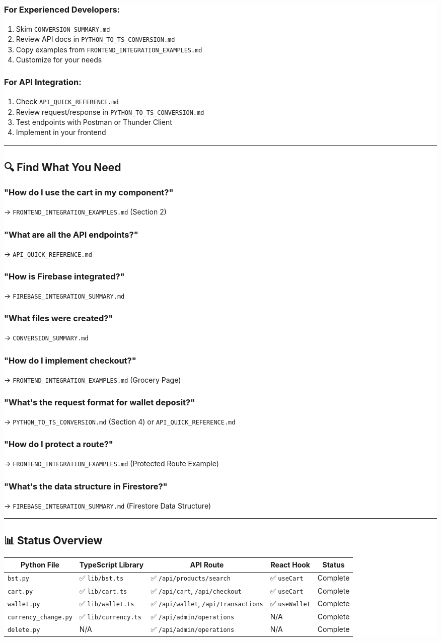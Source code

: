 ### For Experienced Developers:
1. Skim `CONVERSION_SUMMARY.md`
2. Review API docs in `PYTHON_TO_TS_CONVERSION.md`
3. Copy examples from `FRONTEND_INTEGRATION_EXAMPLES.md`
4. Customize for your needs

### For API Integration:
1. Check `API_QUICK_REFERENCE.md`
2. Review request/response in `PYTHON_TO_TS_CONVERSION.md`
3. Test endpoints with Postman or Thunder Client
4. Implement in your frontend

---

## 🔍 Find What You Need

### "How do I use the cart in my component?"
→ `FRONTEND_INTEGRATION_EXAMPLES.md` (Section 2)

### "What are all the API endpoints?"
→ `API_QUICK_REFERENCE.md`

### "How is Firebase integrated?"
→ `FIREBASE_INTEGRATION_SUMMARY.md`

### "What files were created?"
→ `CONVERSION_SUMMARY.md`

### "How do I implement checkout?"
→ `FRONTEND_INTEGRATION_EXAMPLES.md` (Grocery Page)

### "What's the request format for wallet deposit?"
→ `PYTHON_TO_TS_CONVERSION.md` (Section 4) or `API_QUICK_REFERENCE.md`

### "How do I protect a route?"
→ `FRONTEND_INTEGRATION_EXAMPLES.md` (Protected Route Example)

### "What's the data structure in Firestore?"
→ `FIREBASE_INTEGRATION_SUMMARY.md` (Firestore Data Structure)

---

## 📊 Status Overview

| Python File | TypeScript Library | API Route | React Hook | Status |
|------------|-------------------|-----------|------------|--------|
| `bst.py` | ✅ `lib/bst.ts` | ✅ `/api/products/search` | ✅ `useCart` | Complete |
| `cart.py` | ✅ `lib/cart.ts` | ✅ `/api/cart`, `/api/checkout` | ✅ `useCart` | Complete |
| `wallet.py` | ✅ `lib/wallet.ts` | ✅ `/api/wallet`, `/api/transactions` | ✅ `useWallet` | Complete |
| `currency_change.py` | ✅ `lib/currency.ts` | ✅ `/api/admin/operations` | N/A | Complete |
| `delete.py` | N/A | ✅ `/api/admin/operations` | N/A | Complete |
